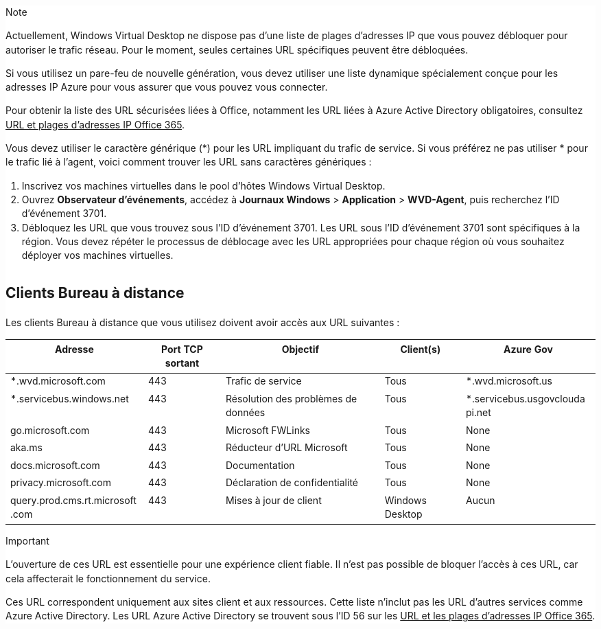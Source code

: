 >[!NOTE]
>Actuellement, Windows Virtual Desktop ne dispose pas d’une liste de plages d’adresses IP que vous pouvez débloquer pour autoriser le trafic réseau. Pour le moment, seules certaines URL spécifiques peuvent être débloquées.
>
>Si vous utilisez un pare-feu de nouvelle génération, vous devez utiliser une liste dynamique spécialement conçue pour les adresses IP Azure pour vous assurer que vous pouvez vous connecter.
>
>Pour obtenir la liste des URL sécurisées liées à Office, notamment les URL liées à Azure Active Directory obligatoires, consultez [URL et plages d’adresses IP Office 365](/office365/enterprise/urls-and-ip-address-ranges).
>
>Vous devez utiliser le caractère générique (*) pour les URL impliquant du trafic de service. Si vous préférez ne pas utiliser * pour le trafic lié à l’agent, voici comment trouver les URL sans caractères génériques :
>
>1. Inscrivez vos machines virtuelles dans le pool d’hôtes Windows Virtual Desktop.
>2. Ouvrez **Observateur d’événements**, accédez à **Journaux Windows** > **Application** > **WVD-Agent**, puis recherchez l’ID d’événement 3701.
>3. Débloquez les URL que vous trouvez sous l’ID d’événement 3701. Les URL sous l’ID d’événement 3701 sont spécifiques à la région. Vous devez répéter le processus de déblocage avec les URL appropriées pour chaque région où vous souhaitez déployer vos machines virtuelles.

## <a name="remote-desktop-clients"></a>Clients Bureau à distance

Les clients Bureau à distance que vous utilisez doivent avoir accès aux URL suivantes :

|Adresse|Port TCP sortant|Objectif|Client(s)|Azure Gov|
|---|---|---|---|---|
|*.wvd.microsoft.com|443|Trafic de service|Tous|*.wvd.microsoft.us|
|*.servicebus.windows.net|443|Résolution des problèmes de données|Tous|*.servicebus.usgovcloudapi.net|
|go.microsoft.com|443|Microsoft FWLinks|Tous|None|
|aka.ms|443|Réducteur d’URL Microsoft|Tous|None|
|docs.microsoft.com|443|Documentation|Tous|None|
|privacy.microsoft.com|443|Déclaration de confidentialité|Tous|None|
|query.prod.cms.rt.microsoft.com|443|Mises à jour de client|Windows Desktop|Aucun|

>[!IMPORTANT]
>L’ouverture de ces URL est essentielle pour une expérience client fiable. Il n’est pas possible de bloquer l’accès à ces URL, car cela affecterait le fonctionnement du service.
>
>Ces URL correspondent uniquement aux sites client et aux ressources. Cette liste n’inclut pas les URL d’autres services comme Azure Active Directory. Les URL Azure Active Directory se trouvent sous l’ID 56 sur les [URL et les plages d’adresses IP Office 365](/office365/enterprise/urls-and-ip-address-ranges#microsoft-365-common-and-office-online).